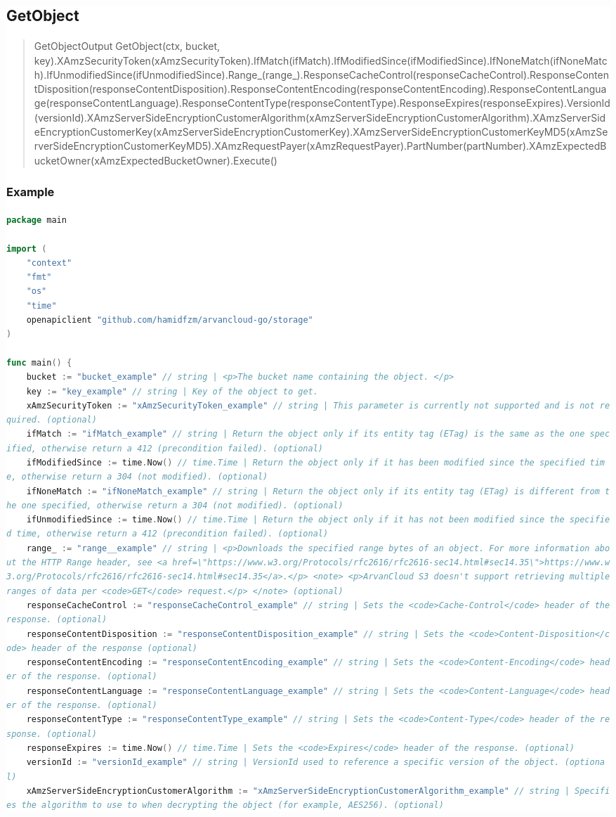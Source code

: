 
## GetObject

> GetObjectOutput GetObject(ctx, bucket, key).XAmzSecurityToken(xAmzSecurityToken).IfMatch(ifMatch).IfModifiedSince(ifModifiedSince).IfNoneMatch(ifNoneMatch).IfUnmodifiedSince(ifUnmodifiedSince).Range_(range_).ResponseCacheControl(responseCacheControl).ResponseContentDisposition(responseContentDisposition).ResponseContentEncoding(responseContentEncoding).ResponseContentLanguage(responseContentLanguage).ResponseContentType(responseContentType).ResponseExpires(responseExpires).VersionId(versionId).XAmzServerSideEncryptionCustomerAlgorithm(xAmzServerSideEncryptionCustomerAlgorithm).XAmzServerSideEncryptionCustomerKey(xAmzServerSideEncryptionCustomerKey).XAmzServerSideEncryptionCustomerKeyMD5(xAmzServerSideEncryptionCustomerKeyMD5).XAmzRequestPayer(xAmzRequestPayer).PartNumber(partNumber).XAmzExpectedBucketOwner(xAmzExpectedBucketOwner).Execute()





### Example

```go
package main

import (
    "context"
    "fmt"
    "os"
    "time"
    openapiclient "github.com/hamidfzm/arvancloud-go/storage"
)

func main() {
    bucket := "bucket_example" // string | <p>The bucket name containing the object. </p>
    key := "key_example" // string | Key of the object to get.
    xAmzSecurityToken := "xAmzSecurityToken_example" // string | This parameter is currently not supported and is not required. (optional)
    ifMatch := "ifMatch_example" // string | Return the object only if its entity tag (ETag) is the same as the one specified, otherwise return a 412 (precondition failed). (optional)
    ifModifiedSince := time.Now() // time.Time | Return the object only if it has been modified since the specified time, otherwise return a 304 (not modified). (optional)
    ifNoneMatch := "ifNoneMatch_example" // string | Return the object only if its entity tag (ETag) is different from the one specified, otherwise return a 304 (not modified). (optional)
    ifUnmodifiedSince := time.Now() // time.Time | Return the object only if it has not been modified since the specified time, otherwise return a 412 (precondition failed). (optional)
    range_ := "range__example" // string | <p>Downloads the specified range bytes of an object. For more information about the HTTP Range header, see <a href=\"https://www.w3.org/Protocols/rfc2616/rfc2616-sec14.html#sec14.35\">https://www.w3.org/Protocols/rfc2616/rfc2616-sec14.html#sec14.35</a>.</p> <note> <p>ArvanCloud S3 doesn't support retrieving multiple ranges of data per <code>GET</code> request.</p> </note> (optional)
    responseCacheControl := "responseCacheControl_example" // string | Sets the <code>Cache-Control</code> header of the response. (optional)
    responseContentDisposition := "responseContentDisposition_example" // string | Sets the <code>Content-Disposition</code> header of the response (optional)
    responseContentEncoding := "responseContentEncoding_example" // string | Sets the <code>Content-Encoding</code> header of the response. (optional)
    responseContentLanguage := "responseContentLanguage_example" // string | Sets the <code>Content-Language</code> header of the response. (optional)
    responseContentType := "responseContentType_example" // string | Sets the <code>Content-Type</code> header of the response. (optional)
    responseExpires := time.Now() // time.Time | Sets the <code>Expires</code> header of the response. (optional)
    versionId := "versionId_example" // string | VersionId used to reference a specific version of the object. (optional)
    xAmzServerSideEncryptionCustomerAlgorithm := "xAmzServerSideEncryptionCustomerAlgorithm_example" // string | Specifies the algorithm to use to when decrypting the object (for example, AES256). (optional)
```